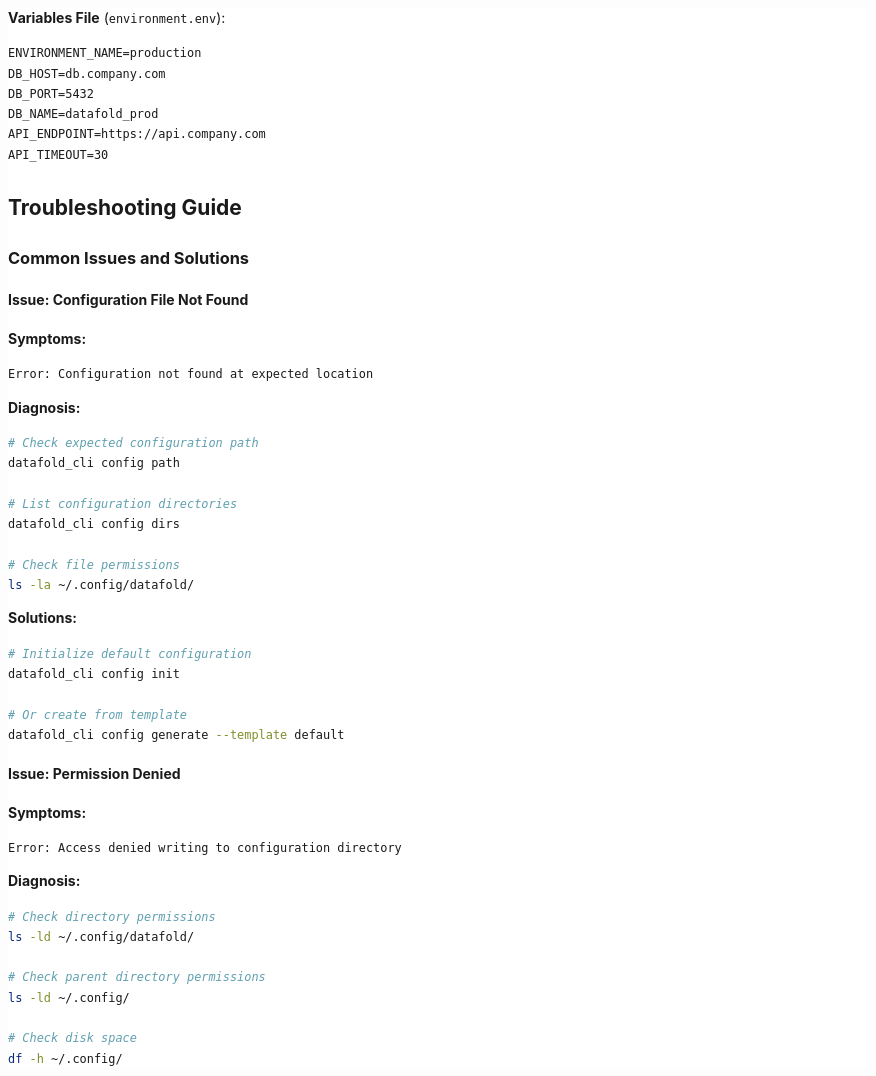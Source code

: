 **Variables File** (`environment.env`):
```env
ENVIRONMENT_NAME=production
DB_HOST=db.company.com
DB_PORT=5432
DB_NAME=datafold_prod
API_ENDPOINT=https://api.company.com
API_TIMEOUT=30
```

## Troubleshooting Guide

### Common Issues and Solutions

#### Issue: Configuration File Not Found

**Symptoms:**
```
Error: Configuration not found at expected location
```

**Diagnosis:**
```bash
# Check expected configuration path
datafold_cli config path

# List configuration directories
datafold_cli config dirs

# Check file permissions
ls -la ~/.config/datafold/
```

**Solutions:**
```bash
# Initialize default configuration
datafold_cli config init

# Or create from template
datafold_cli config generate --template default
```

#### Issue: Permission Denied

**Symptoms:**
```
Error: Access denied writing to configuration directory
```

**Diagnosis:**
```bash
# Check directory permissions
ls -ld ~/.config/datafold/

# Check parent directory permissions
ls -ld ~/.config/

# Check disk space
df -h ~/.config/
```

